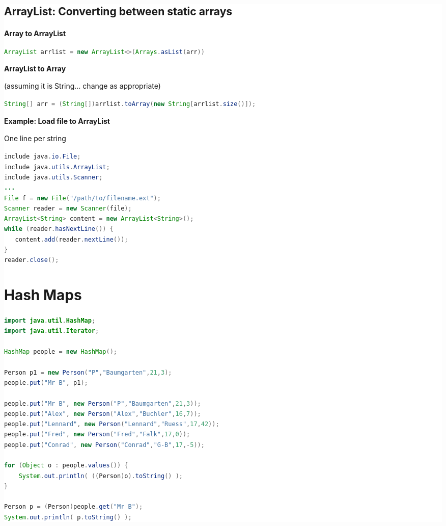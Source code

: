 
## ArrayList: Converting between static arrays

**Array to ArrayList**  

```java
ArrayList arrlist = new ArrayList<>(Arrays.asList(arr))
```

**ArrayList to Array**  

(assuming it is String… change as appropriate)
```java
String[] arr = (String[])arrlist.toArray(new String[arrlist.size()]);
```

**Example: Load file to ArrayList**

One line per string

```java
include java.io.File;
include java.utils.ArrayList;
include java.utils.Scanner;
...
File f = new File("/path/to/filename.ext");
Scanner reader = new Scanner(file);
ArrayList<String> content = new ArrayList<String>();
while (reader.hasNextLine()) {
   content.add(reader.nextLine());
}
reader.close();
```

<div class="page"/>

# Hash Maps

```java
import java.util.HashMap;
import java.util.Iterator;

HashMap people = new HashMap();

Person p1 = new Person("P","Baumgarten",21,3);
people.put("Mr B", p1);

people.put("Mr B", new Person("P","Baumgarten",21,3));
people.put("Alex", new Person("Alex","Buchler",16,7));
people.put("Lennard", new Person("Lennard","Ruess",17,42));
people.put("Fred", new Person("Fred","Falk",17,0));
people.put("Conrad", new Person("Conrad","G-B",17,-5));

for (Object o : people.values()) {
    System.out.println( ((Person)o).toString() );
}

Person p = (Person)people.get("Mr B");
System.out.println( p.toString() );

```
